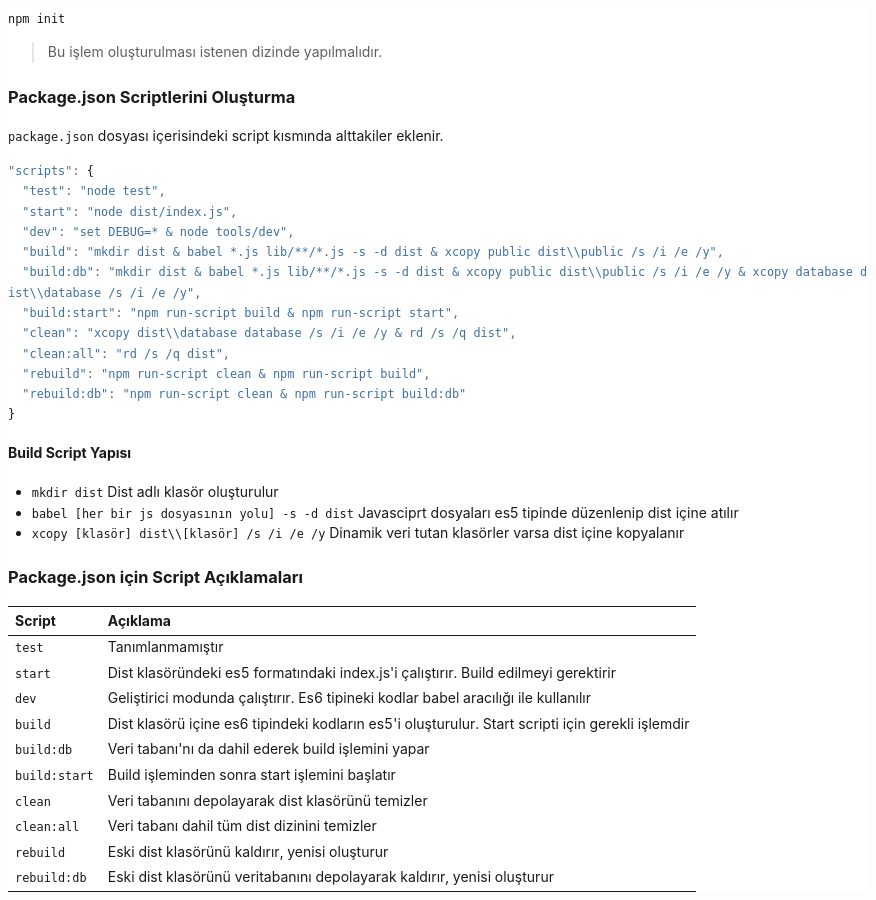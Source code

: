 ```text
npm init
```

> Bu işlem oluşturulması istenen dizinde yapılmalıdır.

### Package.json Scriptlerini Oluşturma

`package.json` dosyası içerisindeki script kısmında alttakiler eklenir.

```javascript
"scripts": {
  "test": "node test",
  "start": "node dist/index.js",
  "dev": "set DEBUG=* & node tools/dev",
  "build": "mkdir dist & babel *.js lib/**/*.js -s -d dist & xcopy public dist\\public /s /i /e /y",
  "build:db": "mkdir dist & babel *.js lib/**/*.js -s -d dist & xcopy public dist\\public /s /i /e /y & xcopy database dist\\database /s /i /e /y",
  "build:start": "npm run-script build & npm run-script start",
  "clean": "xcopy dist\\database database /s /i /e /y & rd /s /q dist",
  "clean:all": "rd /s /q dist",
  "rebuild": "npm run-script clean & npm run-script build",
  "rebuild:db": "npm run-script clean & npm run-script build:db"
}
```

#### Build Script Yapısı

* `mkdir dist` Dist adlı klasör oluşturulur
* `babel [her bir js dosyasının yolu] -s -d dist` Javasciprt dosyaları es5 tipinde düzenlenip dist içine atılır
* `xcopy [klasör] dist\\[klasör] /s /i /e /y` Dinamik veri tutan klasörler varsa dist içine kopyalanır

### Package.json için Script Açıklamaları

| Script | Açıklama |
| :--- | :--- |
| `test` | Tanımlanmamıştır |
| `start` | Dist klasöründeki es5 formatındaki index.js'i çalıştırır. Build edilmeyi gerektirir |
| `dev` | Geliştirici modunda çalıştırır. Es6 tipineki kodlar babel aracılığı ile kullanılır |
| `build` | Dist klasörü içine es6 tipindeki kodların es5'i oluşturulur. Start scripti için gerekli işlemdir |
| `build:db` | Veri tabanı'nı da dahil ederek build işlemini yapar |
| `build:start` | Build işleminden sonra start işlemini başlatır |
| `clean` | Veri tabanını depolayarak dist klasörünü temizler |
| `clean:all` | Veri tabanı dahil tüm dist dizinini temizler |
| `rebuild` | Eski dist klasörünü kaldırır, yenisi oluşturur |
| `rebuild:db` | Eski dist klasörünü veritabanını depolayarak kaldırır, yenisi oluşturur |
